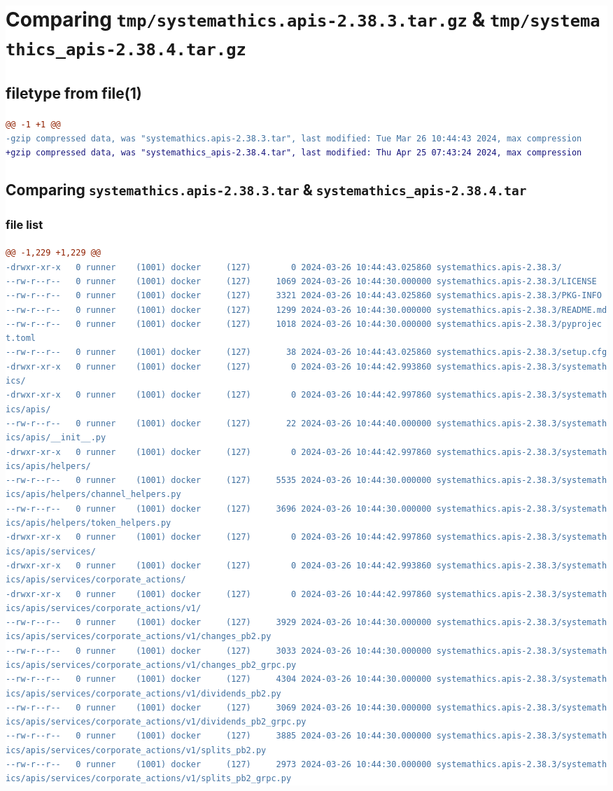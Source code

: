 # Comparing `tmp/systemathics.apis-2.38.3.tar.gz` & `tmp/systemathics_apis-2.38.4.tar.gz`

## filetype from file(1)

```diff
@@ -1 +1 @@
-gzip compressed data, was "systemathics.apis-2.38.3.tar", last modified: Tue Mar 26 10:44:43 2024, max compression
+gzip compressed data, was "systemathics_apis-2.38.4.tar", last modified: Thu Apr 25 07:43:24 2024, max compression
```

## Comparing `systemathics.apis-2.38.3.tar` & `systemathics_apis-2.38.4.tar`

### file list

```diff
@@ -1,229 +1,229 @@
-drwxr-xr-x   0 runner    (1001) docker     (127)        0 2024-03-26 10:44:43.025860 systemathics.apis-2.38.3/
--rw-r--r--   0 runner    (1001) docker     (127)     1069 2024-03-26 10:44:30.000000 systemathics.apis-2.38.3/LICENSE
--rw-r--r--   0 runner    (1001) docker     (127)     3321 2024-03-26 10:44:43.025860 systemathics.apis-2.38.3/PKG-INFO
--rw-r--r--   0 runner    (1001) docker     (127)     1299 2024-03-26 10:44:30.000000 systemathics.apis-2.38.3/README.md
--rw-r--r--   0 runner    (1001) docker     (127)     1018 2024-03-26 10:44:30.000000 systemathics.apis-2.38.3/pyproject.toml
--rw-r--r--   0 runner    (1001) docker     (127)       38 2024-03-26 10:44:43.025860 systemathics.apis-2.38.3/setup.cfg
-drwxr-xr-x   0 runner    (1001) docker     (127)        0 2024-03-26 10:44:42.993860 systemathics.apis-2.38.3/systemathics/
-drwxr-xr-x   0 runner    (1001) docker     (127)        0 2024-03-26 10:44:42.997860 systemathics.apis-2.38.3/systemathics/apis/
--rw-r--r--   0 runner    (1001) docker     (127)       22 2024-03-26 10:44:40.000000 systemathics.apis-2.38.3/systemathics/apis/__init__.py
-drwxr-xr-x   0 runner    (1001) docker     (127)        0 2024-03-26 10:44:42.997860 systemathics.apis-2.38.3/systemathics/apis/helpers/
--rw-r--r--   0 runner    (1001) docker     (127)     5535 2024-03-26 10:44:30.000000 systemathics.apis-2.38.3/systemathics/apis/helpers/channel_helpers.py
--rw-r--r--   0 runner    (1001) docker     (127)     3696 2024-03-26 10:44:30.000000 systemathics.apis-2.38.3/systemathics/apis/helpers/token_helpers.py
-drwxr-xr-x   0 runner    (1001) docker     (127)        0 2024-03-26 10:44:42.997860 systemathics.apis-2.38.3/systemathics/apis/services/
-drwxr-xr-x   0 runner    (1001) docker     (127)        0 2024-03-26 10:44:42.993860 systemathics.apis-2.38.3/systemathics/apis/services/corporate_actions/
-drwxr-xr-x   0 runner    (1001) docker     (127)        0 2024-03-26 10:44:42.997860 systemathics.apis-2.38.3/systemathics/apis/services/corporate_actions/v1/
--rw-r--r--   0 runner    (1001) docker     (127)     3929 2024-03-26 10:44:30.000000 systemathics.apis-2.38.3/systemathics/apis/services/corporate_actions/v1/changes_pb2.py
--rw-r--r--   0 runner    (1001) docker     (127)     3033 2024-03-26 10:44:30.000000 systemathics.apis-2.38.3/systemathics/apis/services/corporate_actions/v1/changes_pb2_grpc.py
--rw-r--r--   0 runner    (1001) docker     (127)     4304 2024-03-26 10:44:30.000000 systemathics.apis-2.38.3/systemathics/apis/services/corporate_actions/v1/dividends_pb2.py
--rw-r--r--   0 runner    (1001) docker     (127)     3069 2024-03-26 10:44:30.000000 systemathics.apis-2.38.3/systemathics/apis/services/corporate_actions/v1/dividends_pb2_grpc.py
--rw-r--r--   0 runner    (1001) docker     (127)     3885 2024-03-26 10:44:30.000000 systemathics.apis-2.38.3/systemathics/apis/services/corporate_actions/v1/splits_pb2.py
--rw-r--r--   0 runner    (1001) docker     (127)     2973 2024-03-26 10:44:30.000000 systemathics.apis-2.38.3/systemathics/apis/services/corporate_actions/v1/splits_pb2_grpc.py
```